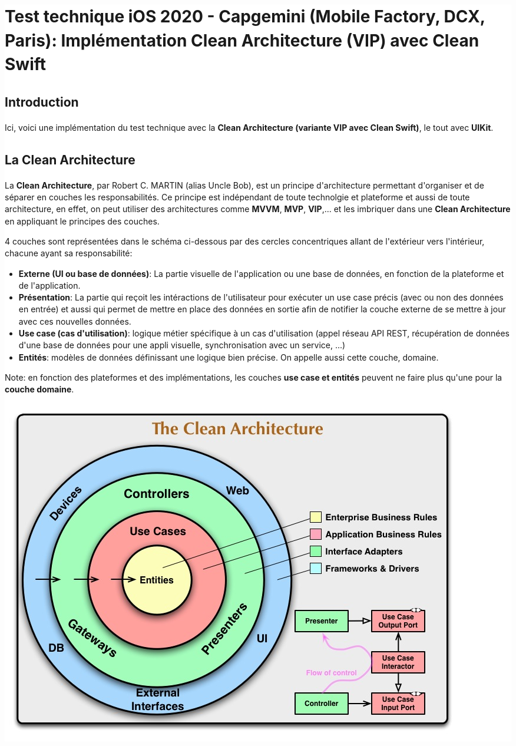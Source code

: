 # Test technique iOS 2020 - Capgemini (Mobile Factory, DCX, Paris): Implémentation Clean Architecture (VIP) avec Clean Swift

## Introduction

Ici, voici une implémentation du test technique avec la **Clean Architecture (variante VIP avec Clean Swift)**, le tout avec **UIKit**.

## La Clean Architecture

La **Clean Architecture**, par Robert C. MARTIN (alias Uncle Bob), est un principe d'architecture permettant d'organiser et de séparer en couches les responsabilités. Ce principe est indépendant de toute technolgie et plateforme et aussi de toute architecture, en effet, on peut utiliser des architectures comme **MVVM**, **MVP**, **VIP**,... et les imbriquer dans une **Clean Architecture** en appliquant le principes des couches.

4 couches sont représentées dans le schéma ci-dessous par des cercles concentriques allant de l'extérieur vers l'intérieur, chacune ayant sa responsabilité:
- **Externe (UI ou base de données)**: La partie visuelle de l'application ou une base de données, en fonction de la plateforme et de l'application.
- **Présentation**: La partie qui reçoit les intéractions de l'utilisateur pour exécuter un use case précis (avec ou non des données en entrée) et aussi qui permet de mettre en place des données en sortie afin de notifier la couche externe de se mettre à jour avec ces nouvelles données.
- **Use case (cas d'utilisation)**: logique métier spécifique à un cas d'utilisation (appel réseau API REST, récupération de données d'une base de données pour une appli visuelle, synchronisation avec un service, ...)
- **Entités**: modèles de données définissant une logique bien précise. On appelle aussi cette couche, domaine.

Note: en fonction des plateformes et des implémentations, les couches **use case et entités** peuvent ne faire plus qu'une pour la **couche domaine**.

![Diagramme Clean Architecture](CleanArchitectureDiagram.jpg)<br>
